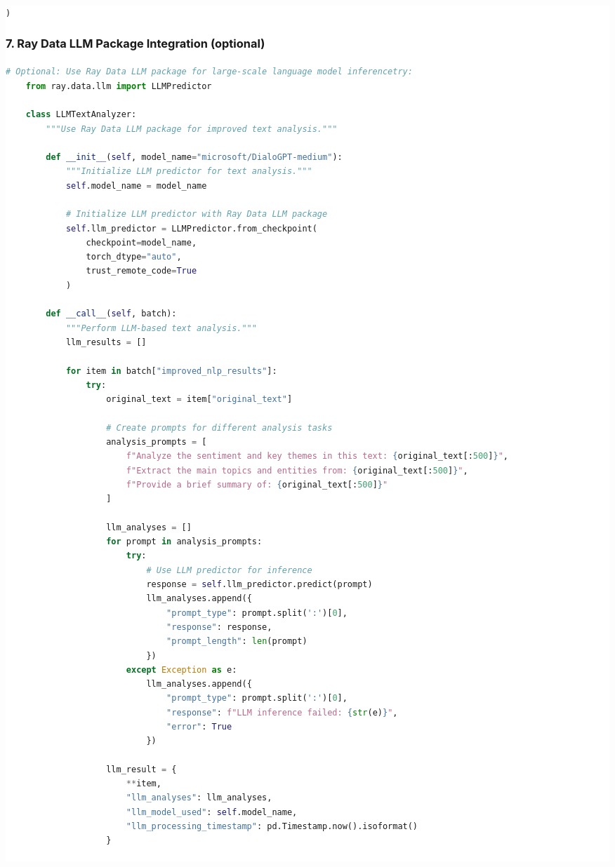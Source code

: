 ```python
)
```

### 7. Ray Data LLM Package Integration (optional)

```python
# Optional: Use Ray Data LLM package for large-scale language model inferencetry:
    from ray.data.llm import LLMPredictor
    
    class LLMTextAnalyzer:
        """Use Ray Data LLM package for improved text analysis."""
        
        def __init__(self, model_name="microsoft/DialoGPT-medium"):
            """Initialize LLM predictor for text analysis."""
            self.model_name = model_name
            
            # Initialize LLM predictor with Ray Data LLM package
            self.llm_predictor = LLMPredictor.from_checkpoint(
                checkpoint=model_name,
                torch_dtype="auto",
                trust_remote_code=True
            )
        
        def __call__(self, batch):
            """Perform LLM-based text analysis."""
            llm_results = []
            
            for item in batch["improved_nlp_results"]:
                try:
                    original_text = item["original_text"]
                    
                    # Create prompts for different analysis tasks
                    analysis_prompts = [
                        f"Analyze the sentiment and key themes in this text: {original_text[:500]}",
                        f"Extract the main topics and entities from: {original_text[:500]}",
                        f"Provide a brief summary of: {original_text[:500]}"
                    ]
                    
                    llm_analyses = []
                    for prompt in analysis_prompts:
                        try:
                            # Use LLM predictor for inference
                            response = self.llm_predictor.predict(prompt)
                            llm_analyses.append({
                                "prompt_type": prompt.split(':')[0],
                                "response": response,
                                "prompt_length": len(prompt)
                            })
                        except Exception as e:
                            llm_analyses.append({
                                "prompt_type": prompt.split(':')[0],
                                "response": f"LLM inference failed: {str(e)}",
                                "error": True
                            })
                    
                    llm_result = {
                        **item,
                        "llm_analyses": llm_analyses,
                        "llm_model_used": self.model_name,
                        "llm_processing_timestamp": pd.Timestamp.now().isoformat()
                    }
                    
```